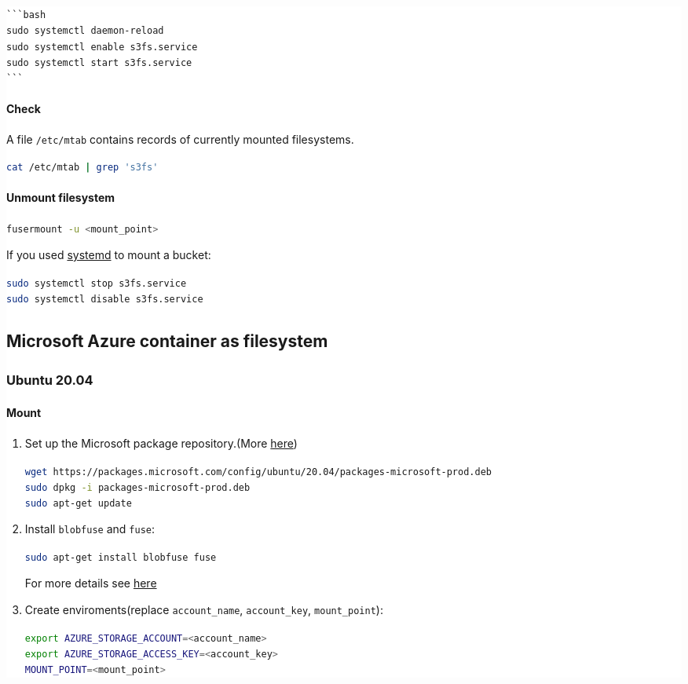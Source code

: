     ```bash
    sudo systemctl daemon-reload
    sudo systemctl enable s3fs.service
    sudo systemctl start s3fs.service
    ```

#### <a name="aws_s3_check">Check</a>

A file `/etc/mtab` contains records of currently mounted filesystems.

```bash
cat /etc/mtab | grep 's3fs'
```

#### <a name="aws_s3_unmount_filesystem">Unmount filesystem</a>

```bash
fusermount -u <mount_point>
```

If you used [systemd](#aws_s3_using_systemd) to mount a bucket:

```bash
sudo systemctl stop s3fs.service
sudo systemctl disable s3fs.service
```

## Microsoft Azure container as filesystem

### <a name="azure_ubuntu_2004">Ubuntu 20.04</a>

#### <a name="azure_mount">Mount</a>

1.  Set up the Microsoft package repository.(More [here](https://docs.microsoft.com/en-us/windows-server/administration/Linux-Package-Repository-for-Microsoft-Software#configuring-the-repositories))

    ```bash
    wget https://packages.microsoft.com/config/ubuntu/20.04/packages-microsoft-prod.deb
    sudo dpkg -i packages-microsoft-prod.deb
    sudo apt-get update
    ```

1.  Install `blobfuse` and `fuse`:

    ```bash
    sudo apt-get install blobfuse fuse
    ```

    For more details see [here](https://github.com/Azure/azure-storage-fuse/wiki/1.-Installation)

1.  Create enviroments(replace `account_name`, `account_key`, `mount_point`):

    ```bash
    export AZURE_STORAGE_ACCOUNT=<account_name>
    export AZURE_STORAGE_ACCESS_KEY=<account_key>
    MOUNT_POINT=<mount_point>
    ```
